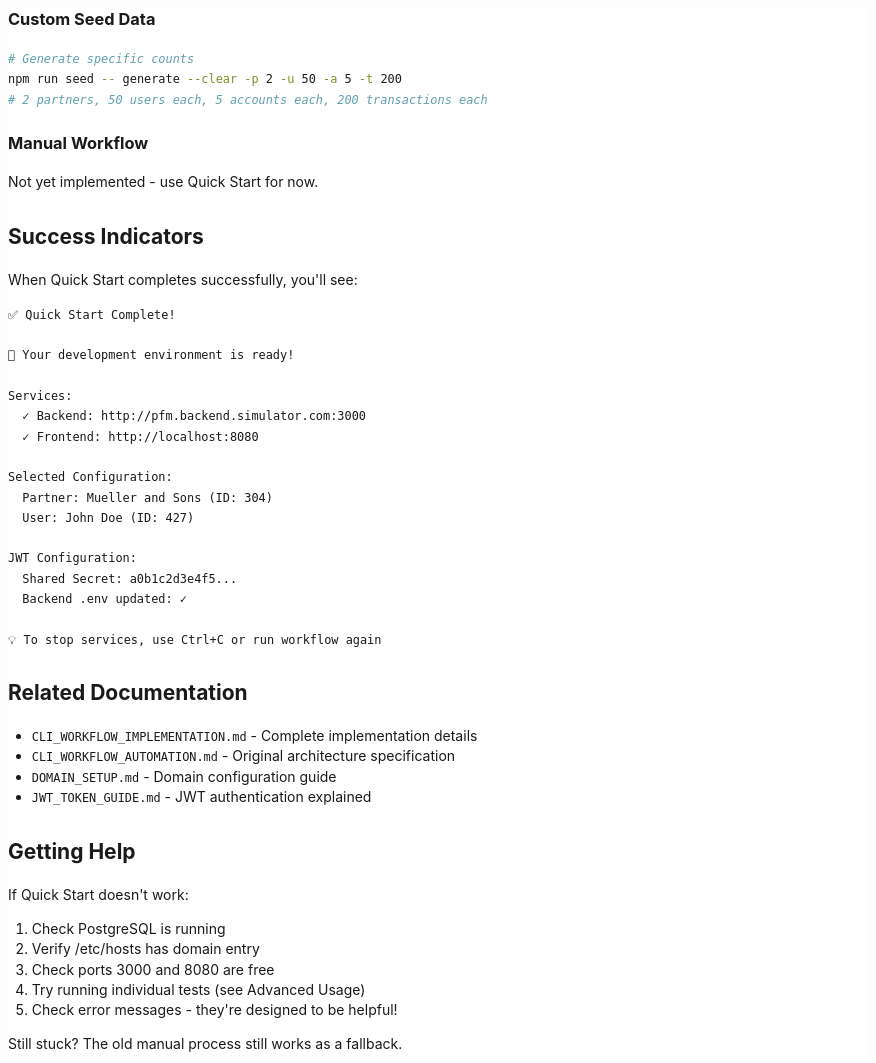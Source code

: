 ### Custom Seed Data

```bash
# Generate specific counts
npm run seed -- generate --clear -p 2 -u 50 -a 5 -t 200
# 2 partners, 50 users each, 5 accounts each, 200 transactions each
```

### Manual Workflow

Not yet implemented - use Quick Start for now.

## Success Indicators

When Quick Start completes successfully, you'll see:

```
✅ Quick Start Complete!

🎉 Your development environment is ready!

Services:
  ✓ Backend: http://pfm.backend.simulator.com:3000
  ✓ Frontend: http://localhost:8080

Selected Configuration:
  Partner: Mueller and Sons (ID: 304)
  User: John Doe (ID: 427)

JWT Configuration:
  Shared Secret: a0b1c2d3e4f5...
  Backend .env updated: ✓

💡 To stop services, use Ctrl+C or run workflow again
```

## Related Documentation

- `CLI_WORKFLOW_IMPLEMENTATION.md` - Complete implementation details
- `CLI_WORKFLOW_AUTOMATION.md` - Original architecture specification
- `DOMAIN_SETUP.md` - Domain configuration guide
- `JWT_TOKEN_GUIDE.md` - JWT authentication explained

## Getting Help

If Quick Start doesn't work:

1. Check PostgreSQL is running
2. Verify /etc/hosts has domain entry
3. Check ports 3000 and 8080 are free
4. Try running individual tests (see Advanced Usage)
5. Check error messages - they're designed to be helpful!

Still stuck? The old manual process still works as a fallback.
